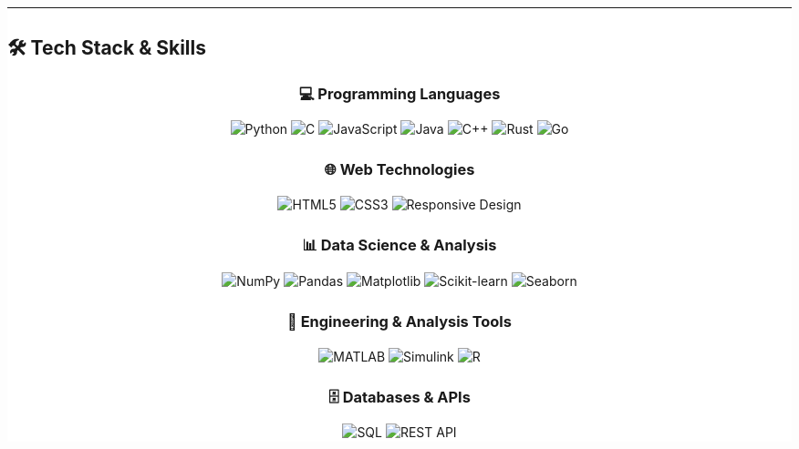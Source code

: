 </div>

---

## 🛠️ Tech Stack & Skills

<div align="center">

### 💻 Programming Languages
![Python](https://img.shields.io/badge/Python-3776AB?style=for-the-badge&logo=python&logoColor=white)
![C](https://img.shields.io/badge/C-00599C?style=for-the-badge&logo=c&logoColor=white)
![JavaScript](https://img.shields.io/badge/JavaScript-F7DF1E?style=for-the-badge&logo=javascript&logoColor=black)
![Java](https://img.shields.io/badge/Java-ED8B00?style=for-the-badge&logo=java&logoColor=white)
![C++](https://img.shields.io/badge/C++-00599C?style=for-the-badge&logo=c%2B%2B&logoColor=white)
![Rust](https://img.shields.io/badge/Rust-000000?style=for-the-badge&logo=rust&logoColor=white)
![Go](https://img.shields.io/badge/Go-00ADD8?style=for-the-badge&logo=go&logoColor=white)

### 🌐 Web Technologies
![HTML5](https://img.shields.io/badge/HTML5-E34F26?style=for-the-badge&logo=html5&logoColor=white)
![CSS3](https://img.shields.io/badge/CSS3-1572B6?style=for-the-badge&logo=css3&logoColor=white)
![Responsive Design](https://img.shields.io/badge/Responsive_Design-06D6A0?style=for-the-badge&logo=css3&logoColor=white)

### 📊 Data Science & Analysis
![NumPy](https://img.shields.io/badge/NumPy-013243?style=for-the-badge&logo=numpy&logoColor=white)
![Pandas](https://img.shields.io/badge/Pandas-150458?style=for-the-badge&logo=pandas&logoColor=white)
![Matplotlib](https://img.shields.io/badge/Matplotlib-11557c?style=for-the-badge&logo=python&logoColor=white)
![Scikit-learn](https://img.shields.io/badge/Scikit_learn-F7931E?style=for-the-badge&logo=scikit-learn&logoColor=white)
![Seaborn](https://img.shields.io/badge/Seaborn-3776AB?style=for-the-badge&logo=python&logoColor=white)

### 🔧 Engineering & Analysis Tools
![MATLAB](https://img.shields.io/badge/MATLAB-0076A8?style=for-the-badge&logo=mathworks&logoColor=white)
![Simulink](https://img.shields.io/badge/Simulink-0076A8?style=for-the-badge&logo=mathworks&logoColor=white)
![R](https://img.shields.io/badge/R-276DC3?style=for-the-badge&logo=r&logoColor=white)

### 🗄️ Databases & APIs
![SQL](https://img.shields.io/badge/SQL-316192?style=for-the-badge&logo=postgresql&logoColor=white)
![REST API](https://img.shields.io/badge/REST_API-02569B?style=for-the-badge&logo=api&logoColor=white)
